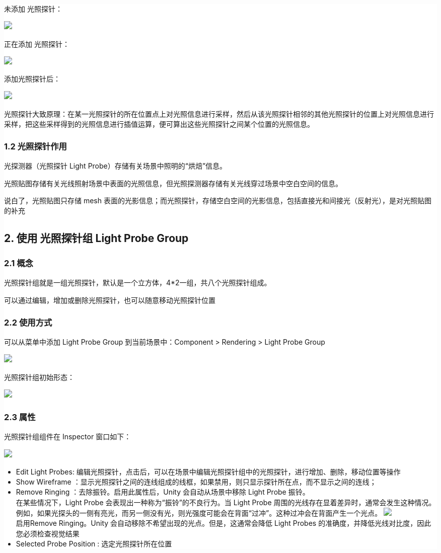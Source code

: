 未添加 光照探针：

![](../imgs/beforeLP.png)

正在添加 光照探针：

![](../imgs/AddingLP.png)

添加光照探针后：

![](../imgs/全有.png)

光照探针大致原理：在某一光照探针的所在位置点上对光照信息进行采样，然后从该光照探针相邻的其他光照探针的位置上对光照信息进行采样，把这些采样得到的光照信息进行插值运算，便可算出这些光照探针之间某个位置的光照信息。

### 1.2 光照探针作用

光探测器（光照探针 Light Probe）存储有关场景中照明的“烘焙”信息。

光照贴图存储有关光线照射场景中表面的光照信息，但光照探测器存储有关光线穿过场景中空白空间的信息。

说白了，光照贴图只存储 mesh 表面的光影信息；而光照探针，存储空白空间的光影信息，包括直接光和间接光（反射光），是对光照贴图的补充

## 2. 使用 光照探针组  Light Probe Group

### 2.1 概念

光照探针组就是一组光照探针，默认是一个立方体，4*2一组，共八个光照探针组成。

可以通过编辑，增加或删除光照探针，也可以随意移动光照探针位置

### 2.2 使用方式

可以从菜单中添加 Light Probe Group 到当前场景中：Component > Rendering > Light Probe Group

![](../imgs/addLPG.png)

光照探针组初始形态：

![](../imgs/LPG.png)

### 2.3 属性

光照探针组组件在 Inspector 窗口如下：

![](../imgs/class-LightProbeGroup-20183.png)

* Edit Light Probes: 编辑光照探针，点击后，可以在场景中编辑光照探针组中的光照探针，进行增加、删除，移动位置等操作
* Show Wireframe ：显示光照探针之间的连线组成的线框，如果禁用，则只显示探针所在点，而不显示之间的连线；
* Remove Ringing ：去除振铃。启用此属性后，Unity 会自动从场景中移除 Light Probe 振铃。  
  在某些情况下，Light Probe 会表现出一种称为“振铃”的不良行为。当 Light Probe 周围的光线存在显着差异时，通常会发生这种情况。例如，如果光探头的一侧有亮光，而另一侧没有光，则光强度可能会在背面“过冲”。这种过冲会在背面产生一个光点。
    ![](../imgs/class-LightProbeGroup-Ringing.png)  
    启用Remove Ringing。Unity 会自动移除不希望出现的光点。但是，这通常会降低 Light Probes 的准确度，并降低光线对比度，因此您必须检查视觉结果
* Selected Probe Position : 选定光照探针所在位置
